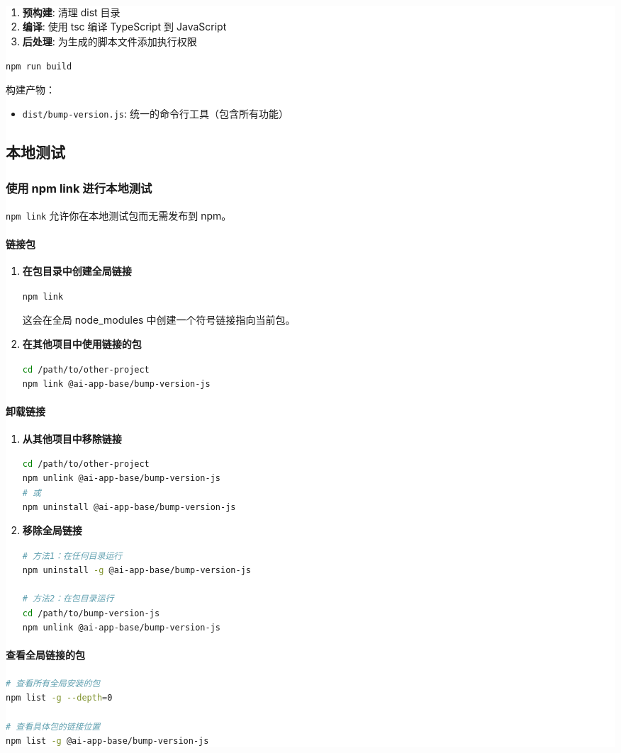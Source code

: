 1. **预构建**: 清理 dist 目录
2. **编译**: 使用 tsc 编译 TypeScript 到 JavaScript
3. **后处理**: 为生成的脚本文件添加执行权限

```bash
npm run build
```

构建产物：
- `dist/bump-version.js`: 统一的命令行工具（包含所有功能）

## 本地测试

### 使用 npm link 进行本地测试

`npm link` 允许你在本地测试包而无需发布到 npm。

#### 链接包

1. **在包目录中创建全局链接**
   ```bash
   npm link
   ```
   这会在全局 node_modules 中创建一个符号链接指向当前包。

2. **在其他项目中使用链接的包**
   ```bash
   cd /path/to/other-project
   npm link @ai-app-base/bump-version-js
   ```

#### 卸载链接

1. **从其他项目中移除链接**
   ```bash
   cd /path/to/other-project
   npm unlink @ai-app-base/bump-version-js
   # 或
   npm uninstall @ai-app-base/bump-version-js
   ```

2. **移除全局链接**
   ```bash
   # 方法1：在任何目录运行
   npm uninstall -g @ai-app-base/bump-version-js
   
   # 方法2：在包目录运行
   cd /path/to/bump-version-js
   npm unlink @ai-app-base/bump-version-js
   ```

#### 查看全局链接的包

```bash
# 查看所有全局安装的包
npm list -g --depth=0

# 查看具体包的链接位置
npm list -g @ai-app-base/bump-version-js
```
